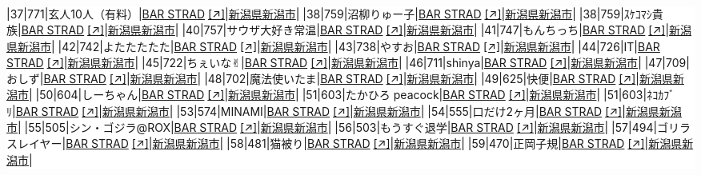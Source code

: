|37|771|<span class="rank-name-dl">玄人10人（有料）</span>|<a href="/darts/rank/shops/19a3dd6e339274b40d9b047a20a7ba1e.html">BAR STRAD</a> <a href="https://search.dartslive.com/jp/shop/19a3dd6e339274b40d9b047a20a7ba1e">[↗]</a>|<a href="/darts/rank/新潟県/新潟市">新潟県新潟市</a>|
|38|759|<span class="rank-name-dl">沼柳りゅー子</span>|<a href="/darts/rank/shops/19a3dd6e339274b40d9b047a20a7ba1e.html">BAR STRAD</a> <a href="https://search.dartslive.com/jp/shop/19a3dd6e339274b40d9b047a20a7ba1e">[↗]</a>|<a href="/darts/rank/新潟県/新潟市">新潟県新潟市</a>|
|38|759|<span class="rank-name-dl">ｽｹｺﾏｼ貴族</span>|<a href="/darts/rank/shops/19a3dd6e339274b40d9b047a20a7ba1e.html">BAR STRAD</a> <a href="https://search.dartslive.com/jp/shop/19a3dd6e339274b40d9b047a20a7ba1e">[↗]</a>|<a href="/darts/rank/新潟県/新潟市">新潟県新潟市</a>|
|40|757|<span class="rank-name-dl">サウザ大好き常温</span>|<a href="/darts/rank/shops/19a3dd6e339274b40d9b047a20a7ba1e.html">BAR STRAD</a> <a href="https://search.dartslive.com/jp/shop/19a3dd6e339274b40d9b047a20a7ba1e">[↗]</a>|<a href="/darts/rank/新潟県/新潟市">新潟県新潟市</a>|
|41|747|<span class="rank-name-dl">もんちっち</span>|<a href="/darts/rank/shops/19a3dd6e339274b40d9b047a20a7ba1e.html">BAR STRAD</a> <a href="https://search.dartslive.com/jp/shop/19a3dd6e339274b40d9b047a20a7ba1e">[↗]</a>|<a href="/darts/rank/新潟県/新潟市">新潟県新潟市</a>|
|42|742|<span class="rank-name-dl">よたたたたた</span>|<a href="/darts/rank/shops/19a3dd6e339274b40d9b047a20a7ba1e.html">BAR STRAD</a> <a href="https://search.dartslive.com/jp/shop/19a3dd6e339274b40d9b047a20a7ba1e">[↗]</a>|<a href="/darts/rank/新潟県/新潟市">新潟県新潟市</a>|
|43|738|<span class="rank-name-dl">やすお</span>|<a href="/darts/rank/shops/19a3dd6e339274b40d9b047a20a7ba1e.html">BAR STRAD</a> <a href="https://search.dartslive.com/jp/shop/19a3dd6e339274b40d9b047a20a7ba1e">[↗]</a>|<a href="/darts/rank/新潟県/新潟市">新潟県新潟市</a>|
|44|726|<span class="rank-name-dl">IT</span>|<a href="/darts/rank/shops/19a3dd6e339274b40d9b047a20a7ba1e.html">BAR STRAD</a> <a href="https://search.dartslive.com/jp/shop/19a3dd6e339274b40d9b047a20a7ba1e">[↗]</a>|<a href="/darts/rank/新潟県/新潟市">新潟県新潟市</a>|
|45|722|<span class="rank-name-dl">ちぇいな✌︎</span>|<a href="/darts/rank/shops/19a3dd6e339274b40d9b047a20a7ba1e.html">BAR STRAD</a> <a href="https://search.dartslive.com/jp/shop/19a3dd6e339274b40d9b047a20a7ba1e">[↗]</a>|<a href="/darts/rank/新潟県/新潟市">新潟県新潟市</a>|
|46|711|<span class="rank-name-dl">shinya</span>|<a href="/darts/rank/shops/19a3dd6e339274b40d9b047a20a7ba1e.html">BAR STRAD</a> <a href="https://search.dartslive.com/jp/shop/19a3dd6e339274b40d9b047a20a7ba1e">[↗]</a>|<a href="/darts/rank/新潟県/新潟市">新潟県新潟市</a>|
|47|709|<span class="rank-name-dl">おしず</span>|<a href="/darts/rank/shops/19a3dd6e339274b40d9b047a20a7ba1e.html">BAR STRAD</a> <a href="https://search.dartslive.com/jp/shop/19a3dd6e339274b40d9b047a20a7ba1e">[↗]</a>|<a href="/darts/rank/新潟県/新潟市">新潟県新潟市</a>|
|48|702|<span class="rank-name-dl">魔法使いたま</span>|<a href="/darts/rank/shops/19a3dd6e339274b40d9b047a20a7ba1e.html">BAR STRAD</a> <a href="https://search.dartslive.com/jp/shop/19a3dd6e339274b40d9b047a20a7ba1e">[↗]</a>|<a href="/darts/rank/新潟県/新潟市">新潟県新潟市</a>|
|49|625|<span class="rank-name-dl">快便</span>|<a href="/darts/rank/shops/19a3dd6e339274b40d9b047a20a7ba1e.html">BAR STRAD</a> <a href="https://search.dartslive.com/jp/shop/19a3dd6e339274b40d9b047a20a7ba1e">[↗]</a>|<a href="/darts/rank/新潟県/新潟市">新潟県新潟市</a>|
|50|604|<span class="rank-name-dl">しーちゃん</span>|<a href="/darts/rank/shops/19a3dd6e339274b40d9b047a20a7ba1e.html">BAR STRAD</a> <a href="https://search.dartslive.com/jp/shop/19a3dd6e339274b40d9b047a20a7ba1e">[↗]</a>|<a href="/darts/rank/新潟県/新潟市">新潟県新潟市</a>|
|51|603|<span class="rank-name-dl">たかひろ peacock</span>|<a href="/darts/rank/shops/19a3dd6e339274b40d9b047a20a7ba1e.html">BAR STRAD</a> <a href="https://search.dartslive.com/jp/shop/19a3dd6e339274b40d9b047a20a7ba1e">[↗]</a>|<a href="/darts/rank/新潟県/新潟市">新潟県新潟市</a>|
|51|603|<span class="rank-name-dl">ﾈｺｶﾌﾞﾘ</span>|<a href="/darts/rank/shops/19a3dd6e339274b40d9b047a20a7ba1e.html">BAR STRAD</a> <a href="https://search.dartslive.com/jp/shop/19a3dd6e339274b40d9b047a20a7ba1e">[↗]</a>|<a href="/darts/rank/新潟県/新潟市">新潟県新潟市</a>|
|53|574|<span class="rank-name-dl">MINAMI</span>|<a href="/darts/rank/shops/19a3dd6e339274b40d9b047a20a7ba1e.html">BAR STRAD</a> <a href="https://search.dartslive.com/jp/shop/19a3dd6e339274b40d9b047a20a7ba1e">[↗]</a>|<a href="/darts/rank/新潟県/新潟市">新潟県新潟市</a>|
|54|555|<span class="rank-name-dl">口だけ2ヶ月</span>|<a href="/darts/rank/shops/19a3dd6e339274b40d9b047a20a7ba1e.html">BAR STRAD</a> <a href="https://search.dartslive.com/jp/shop/19a3dd6e339274b40d9b047a20a7ba1e">[↗]</a>|<a href="/darts/rank/新潟県/新潟市">新潟県新潟市</a>|
|55|505|<span class="rank-name-dl">シン・ゴジラ@ROX</span>|<a href="/darts/rank/shops/19a3dd6e339274b40d9b047a20a7ba1e.html">BAR STRAD</a> <a href="https://search.dartslive.com/jp/shop/19a3dd6e339274b40d9b047a20a7ba1e">[↗]</a>|<a href="/darts/rank/新潟県/新潟市">新潟県新潟市</a>|
|56|503|<span class="rank-name-dl">もうすぐ退学</span>|<a href="/darts/rank/shops/19a3dd6e339274b40d9b047a20a7ba1e.html">BAR STRAD</a> <a href="https://search.dartslive.com/jp/shop/19a3dd6e339274b40d9b047a20a7ba1e">[↗]</a>|<a href="/darts/rank/新潟県/新潟市">新潟県新潟市</a>|
|57|494|<span class="rank-name-dl">ゴリラスレイヤー</span>|<a href="/darts/rank/shops/19a3dd6e339274b40d9b047a20a7ba1e.html">BAR STRAD</a> <a href="https://search.dartslive.com/jp/shop/19a3dd6e339274b40d9b047a20a7ba1e">[↗]</a>|<a href="/darts/rank/新潟県/新潟市">新潟県新潟市</a>|
|58|481|<span class="rank-name-dl">猫被り</span>|<a href="/darts/rank/shops/19a3dd6e339274b40d9b047a20a7ba1e.html">BAR STRAD</a> <a href="https://search.dartslive.com/jp/shop/19a3dd6e339274b40d9b047a20a7ba1e">[↗]</a>|<a href="/darts/rank/新潟県/新潟市">新潟県新潟市</a>|
|59|470|<span class="rank-name-dl">正岡子規</span>|<a href="/darts/rank/shops/19a3dd6e339274b40d9b047a20a7ba1e.html">BAR STRAD</a> <a href="https://search.dartslive.com/jp/shop/19a3dd6e339274b40d9b047a20a7ba1e">[↗]</a>|<a href="/darts/rank/新潟県/新潟市">新潟県新潟市</a>|
